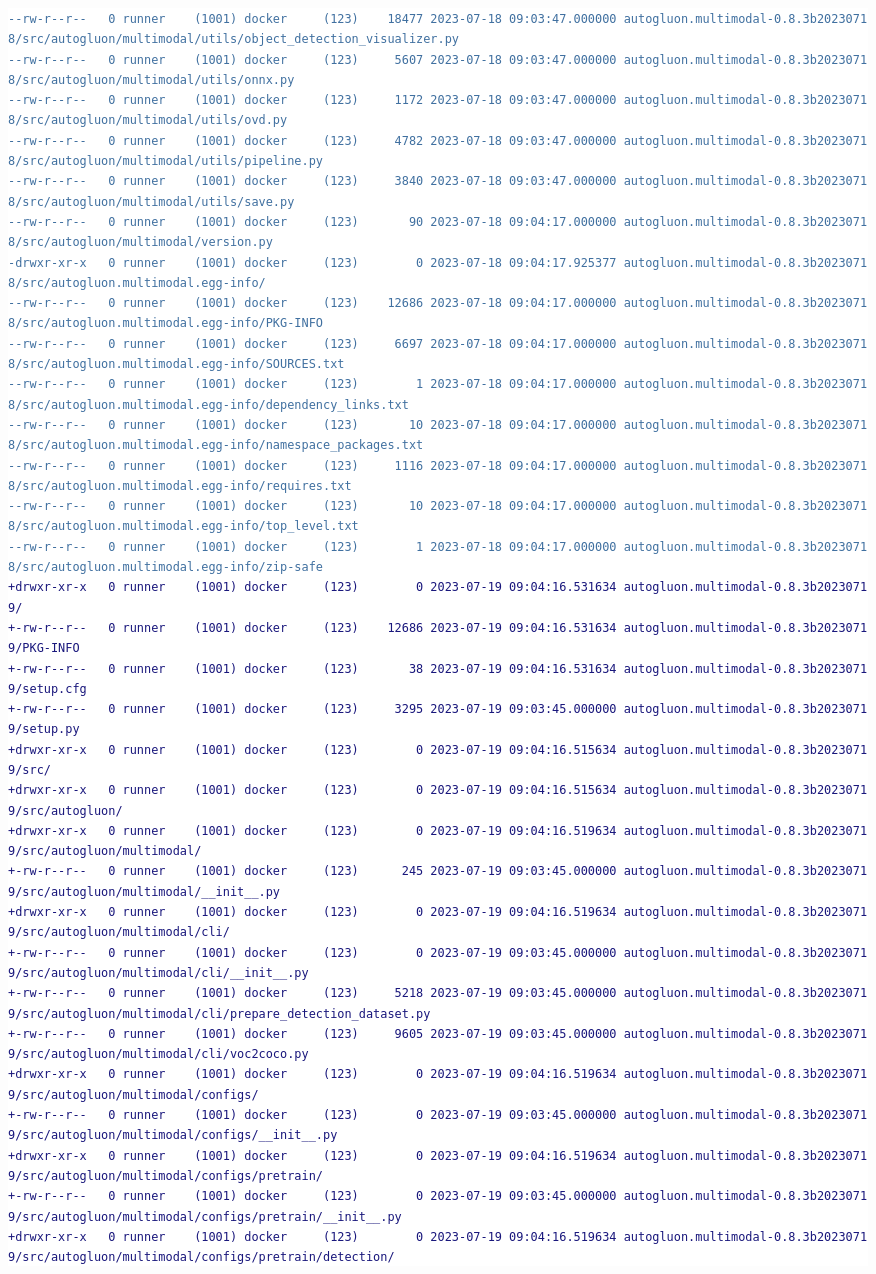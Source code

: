 ```diff
--rw-r--r--   0 runner    (1001) docker     (123)    18477 2023-07-18 09:03:47.000000 autogluon.multimodal-0.8.3b20230718/src/autogluon/multimodal/utils/object_detection_visualizer.py
--rw-r--r--   0 runner    (1001) docker     (123)     5607 2023-07-18 09:03:47.000000 autogluon.multimodal-0.8.3b20230718/src/autogluon/multimodal/utils/onnx.py
--rw-r--r--   0 runner    (1001) docker     (123)     1172 2023-07-18 09:03:47.000000 autogluon.multimodal-0.8.3b20230718/src/autogluon/multimodal/utils/ovd.py
--rw-r--r--   0 runner    (1001) docker     (123)     4782 2023-07-18 09:03:47.000000 autogluon.multimodal-0.8.3b20230718/src/autogluon/multimodal/utils/pipeline.py
--rw-r--r--   0 runner    (1001) docker     (123)     3840 2023-07-18 09:03:47.000000 autogluon.multimodal-0.8.3b20230718/src/autogluon/multimodal/utils/save.py
--rw-r--r--   0 runner    (1001) docker     (123)       90 2023-07-18 09:04:17.000000 autogluon.multimodal-0.8.3b20230718/src/autogluon/multimodal/version.py
-drwxr-xr-x   0 runner    (1001) docker     (123)        0 2023-07-18 09:04:17.925377 autogluon.multimodal-0.8.3b20230718/src/autogluon.multimodal.egg-info/
--rw-r--r--   0 runner    (1001) docker     (123)    12686 2023-07-18 09:04:17.000000 autogluon.multimodal-0.8.3b20230718/src/autogluon.multimodal.egg-info/PKG-INFO
--rw-r--r--   0 runner    (1001) docker     (123)     6697 2023-07-18 09:04:17.000000 autogluon.multimodal-0.8.3b20230718/src/autogluon.multimodal.egg-info/SOURCES.txt
--rw-r--r--   0 runner    (1001) docker     (123)        1 2023-07-18 09:04:17.000000 autogluon.multimodal-0.8.3b20230718/src/autogluon.multimodal.egg-info/dependency_links.txt
--rw-r--r--   0 runner    (1001) docker     (123)       10 2023-07-18 09:04:17.000000 autogluon.multimodal-0.8.3b20230718/src/autogluon.multimodal.egg-info/namespace_packages.txt
--rw-r--r--   0 runner    (1001) docker     (123)     1116 2023-07-18 09:04:17.000000 autogluon.multimodal-0.8.3b20230718/src/autogluon.multimodal.egg-info/requires.txt
--rw-r--r--   0 runner    (1001) docker     (123)       10 2023-07-18 09:04:17.000000 autogluon.multimodal-0.8.3b20230718/src/autogluon.multimodal.egg-info/top_level.txt
--rw-r--r--   0 runner    (1001) docker     (123)        1 2023-07-18 09:04:17.000000 autogluon.multimodal-0.8.3b20230718/src/autogluon.multimodal.egg-info/zip-safe
+drwxr-xr-x   0 runner    (1001) docker     (123)        0 2023-07-19 09:04:16.531634 autogluon.multimodal-0.8.3b20230719/
+-rw-r--r--   0 runner    (1001) docker     (123)    12686 2023-07-19 09:04:16.531634 autogluon.multimodal-0.8.3b20230719/PKG-INFO
+-rw-r--r--   0 runner    (1001) docker     (123)       38 2023-07-19 09:04:16.531634 autogluon.multimodal-0.8.3b20230719/setup.cfg
+-rw-r--r--   0 runner    (1001) docker     (123)     3295 2023-07-19 09:03:45.000000 autogluon.multimodal-0.8.3b20230719/setup.py
+drwxr-xr-x   0 runner    (1001) docker     (123)        0 2023-07-19 09:04:16.515634 autogluon.multimodal-0.8.3b20230719/src/
+drwxr-xr-x   0 runner    (1001) docker     (123)        0 2023-07-19 09:04:16.515634 autogluon.multimodal-0.8.3b20230719/src/autogluon/
+drwxr-xr-x   0 runner    (1001) docker     (123)        0 2023-07-19 09:04:16.519634 autogluon.multimodal-0.8.3b20230719/src/autogluon/multimodal/
+-rw-r--r--   0 runner    (1001) docker     (123)      245 2023-07-19 09:03:45.000000 autogluon.multimodal-0.8.3b20230719/src/autogluon/multimodal/__init__.py
+drwxr-xr-x   0 runner    (1001) docker     (123)        0 2023-07-19 09:04:16.519634 autogluon.multimodal-0.8.3b20230719/src/autogluon/multimodal/cli/
+-rw-r--r--   0 runner    (1001) docker     (123)        0 2023-07-19 09:03:45.000000 autogluon.multimodal-0.8.3b20230719/src/autogluon/multimodal/cli/__init__.py
+-rw-r--r--   0 runner    (1001) docker     (123)     5218 2023-07-19 09:03:45.000000 autogluon.multimodal-0.8.3b20230719/src/autogluon/multimodal/cli/prepare_detection_dataset.py
+-rw-r--r--   0 runner    (1001) docker     (123)     9605 2023-07-19 09:03:45.000000 autogluon.multimodal-0.8.3b20230719/src/autogluon/multimodal/cli/voc2coco.py
+drwxr-xr-x   0 runner    (1001) docker     (123)        0 2023-07-19 09:04:16.519634 autogluon.multimodal-0.8.3b20230719/src/autogluon/multimodal/configs/
+-rw-r--r--   0 runner    (1001) docker     (123)        0 2023-07-19 09:03:45.000000 autogluon.multimodal-0.8.3b20230719/src/autogluon/multimodal/configs/__init__.py
+drwxr-xr-x   0 runner    (1001) docker     (123)        0 2023-07-19 09:04:16.519634 autogluon.multimodal-0.8.3b20230719/src/autogluon/multimodal/configs/pretrain/
+-rw-r--r--   0 runner    (1001) docker     (123)        0 2023-07-19 09:03:45.000000 autogluon.multimodal-0.8.3b20230719/src/autogluon/multimodal/configs/pretrain/__init__.py
+drwxr-xr-x   0 runner    (1001) docker     (123)        0 2023-07-19 09:04:16.519634 autogluon.multimodal-0.8.3b20230719/src/autogluon/multimodal/configs/pretrain/detection/
```